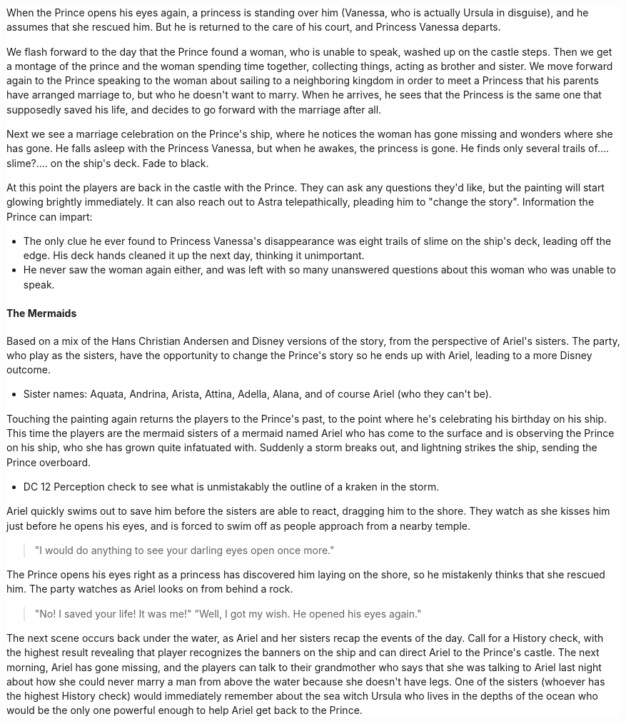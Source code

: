 When the Prince opens his eyes again, a princess is standing over him (Vanessa, who is actually Ursula in disguise), and he assumes that she rescued him. But he is returned to the care of his court, and Princess Vanessa departs.

We flash forward to the day that the Prince found a woman, who is unable to speak, washed up on the castle steps. Then we get a montage of the prince and the woman spending time together, collecting things, acting as brother and sister. We move forward again to the Prince speaking to the woman about sailing to a neighboring kingdom in order to meet a Princess that his parents have arranged marriage to, but who he doesn't want to marry. When he arrives, he sees that the Princess is the same one that supposedly saved his life, and decides to go forward with the marriage after all.

Next we see a marriage celebration on the Prince's ship, where he notices the woman has gone missing and wonders where she has gone. He falls asleep with the Princess Vanessa, but when he awakes, the princess is gone. He finds only several trails of.... slime?.... on the ship's deck. Fade to black.

At this point the players are back in the castle with the Prince. They can ask any questions they'd like, but the painting will start glowing brightly immediately. It can also reach out to Astra telepathically, pleading him to "change the story". Information the Prince can impart:
* The only clue he ever found to Princess Vanessa's disappearance was eight trails of slime on the ship's deck, leading off the edge. His deck hands cleaned it up the next day, thinking it unimportant.
* He never saw the woman again either, and was left with so many unanswered questions about this woman who was unable to speak.

#### The Mermaids

Based on a mix of the Hans Christian Andersen and Disney versions of the story, from the perspective of Ariel's sisters. The party, who play as the sisters, have the opportunity to change the Prince's story so he ends up with Ariel, leading to a more Disney outcome.
* Sister names: Aquata, Andrina, Arista, Attina, Adella, Alana, and of course Ariel (who they can't be).

Touching the painting again returns the players to the Prince's past, to the point where he's celebrating his birthday on his ship. This time the players are the mermaid sisters of a mermaid named Ariel who has come to the surface and is observing the Prince on his ship, who she has grown quite infatuated with. Suddenly a storm breaks out, and lightning strikes the ship, sending the Prince overboard.
* DC 12 Perception check to see what is unmistakably the outline of a kraken in the storm.

Ariel quickly swims out to save him before the sisters are able to react, dragging him to the shore. They watch as she kisses him just before he opens his eyes, and is forced to swim off as people approach from a nearby temple.
> "I would do anything to see your darling eyes open once more."

The Prince opens his eyes right as a princess has discovered him laying on the shore, so he mistakenly thinks that she rescued him. The party watches as Ariel looks on from behind a rock.
>"No! I saved your life! It was me!"
>"Well, I got my wish. He opened his eyes again."

The next scene occurs back under the water, as Ariel and her sisters recap the events of the day. Call for a History check, with the highest result revealing that player recognizes the banners on the ship and can direct Ariel to the Prince's castle. The next morning, Ariel has gone missing, and the players can talk to their grandmother who says that she was talking to Ariel last night about how she could never marry a man from above the water because she doesn't have legs. One of the sisters (whoever has the highest History check) would immediately remember about the sea witch Ursula who lives in the depths of the ocean who would be the only one powerful enough to help Ariel get back to the Prince.
